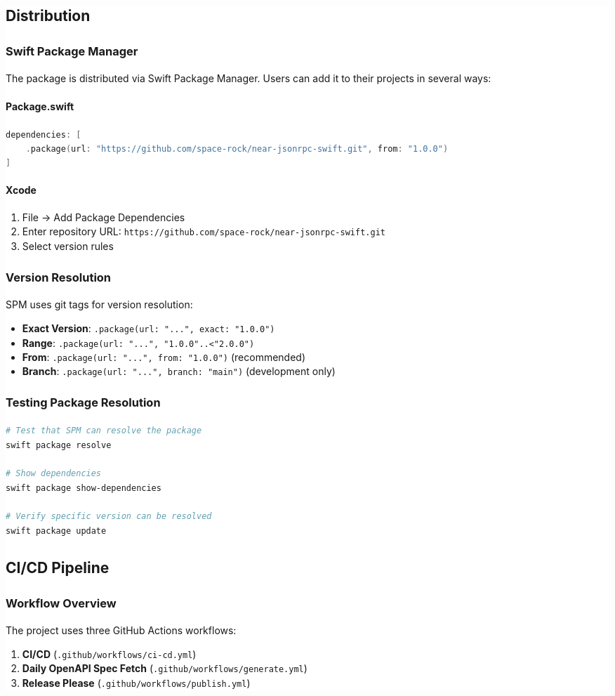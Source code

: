 ## Distribution

### Swift Package Manager

The package is distributed via Swift Package Manager. Users can add it to their projects in several ways:

#### Package.swift

```swift
dependencies: [
    .package(url: "https://github.com/space-rock/near-jsonrpc-swift.git", from: "1.0.0")
]
```

#### Xcode

1. File → Add Package Dependencies
2. Enter repository URL: `https://github.com/space-rock/near-jsonrpc-swift.git`
3. Select version rules

### Version Resolution

SPM uses git tags for version resolution:

- **Exact Version**: `.package(url: "...", exact: "1.0.0")`
- **Range**: `.package(url: "...", "1.0.0"..<"2.0.0")`
- **From**: `.package(url: "...", from: "1.0.0")` (recommended)
- **Branch**: `.package(url: "...", branch: "main")` (development only)

### Testing Package Resolution

```bash
# Test that SPM can resolve the package
swift package resolve

# Show dependencies
swift package show-dependencies

# Verify specific version can be resolved
swift package update
```

## CI/CD Pipeline

### Workflow Overview

The project uses three GitHub Actions workflows:

1. **CI/CD** (`.github/workflows/ci-cd.yml`)
2. **Daily OpenAPI Spec Fetch** (`.github/workflows/generate.yml`)
3. **Release Please** (`.github/workflows/publish.yml`)
